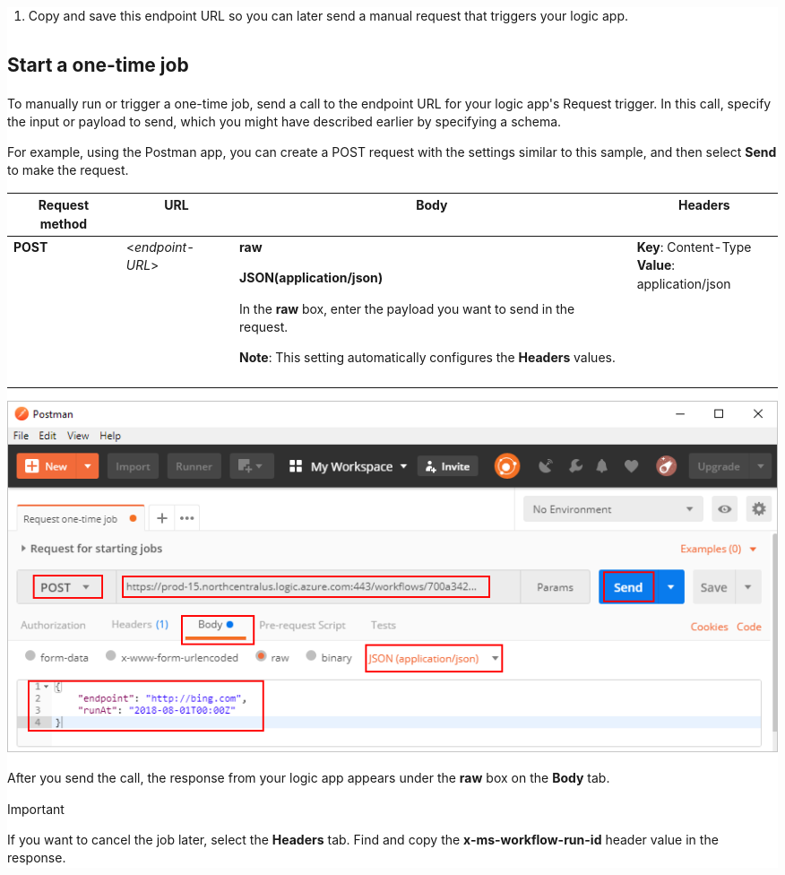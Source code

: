 
1. Copy and save this endpoint URL so you can later 
send a manual request that triggers your logic app. 

## Start a one-time job

To manually run or trigger a one-time job, send a call 
to the endpoint URL for your logic app's Request trigger. 
In this call, specify the input or payload to send, 
which you might have described earlier by specifying a schema. 

For example, using the Postman app, you can create 
a POST request with the settings similar to this sample, 
and then select **Send** to make the request.

| Request method | URL | Body | Headers |
|----------------|-----|------|---------| 
| **POST** | <*endpoint-URL*> | **raw** <p>**JSON(application/json)** <p>In the **raw** box, enter the payload you want to send in the request. <p>**Note**: This setting automatically configures the **Headers** values. | **Key**: Content-Type <br>**Value**: application/json
 |||| 

![Send request to manually trigger your logic app](./media/migrate-from-scheduler-to-logic-apps/postman-send-post-request.png)

After you send the call, the response from your logic 
app appears under the **raw** box on the **Body** tab. 

<a name="workflow-run-id"></a>

> [!IMPORTANT]
>
> If you want to cancel the job later, select the **Headers** tab. 
> Find and copy the **x-ms-workflow-run-id** header value in the response. 
>
